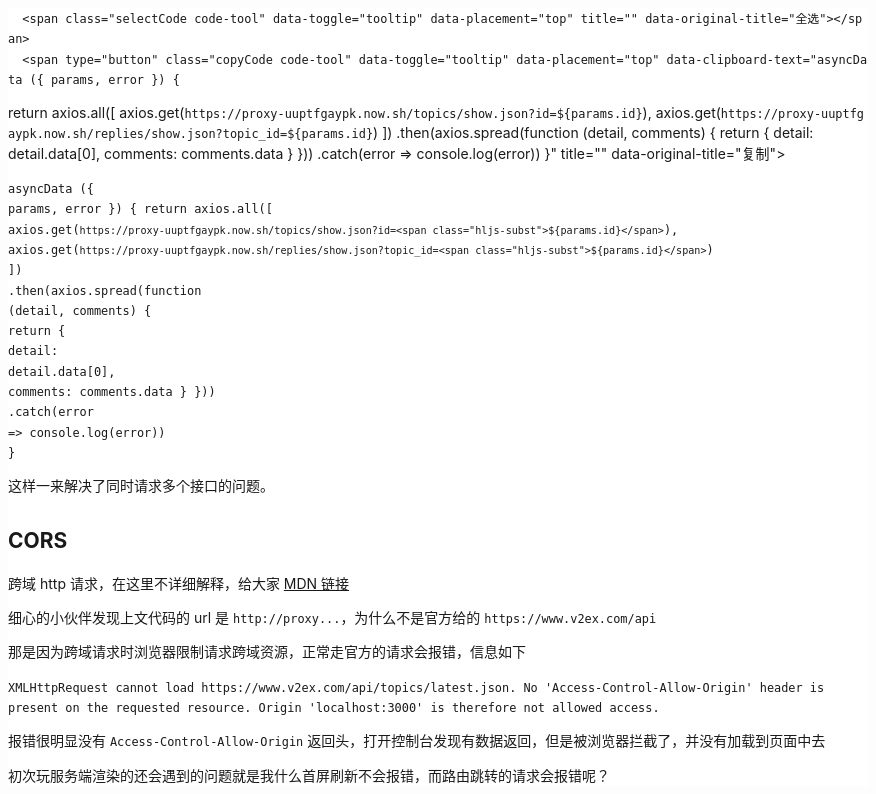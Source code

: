       <span class="selectCode code-tool" data-toggle="tooltip" data-placement="top" title="" data-original-title="全选"></span>
      <span type="button" class="copyCode code-tool" data-toggle="tooltip" data-placement="top" data-clipboard-text="asyncData ({ params, error }) {
  return axios.all([
    axios.get(`https://proxy-uuptfgaypk.now.sh/topics/show.json?id=${params.id}`),
    axios.get(`https://proxy-uuptfgaypk.now.sh/replies/show.json?topic_id=${params.id}`)
  ])
  .then(axios.spread(function (detail, comments) {
    return {
      detail: detail.data[0],
      comments: comments.data
    }
  }))
  .catch(error => console.log(error))
}" title="" data-original-title="复制"></span>
      <span type="button" class="saveToNote code-tool" data-toggle="tooltip" data-placement="top" title="" data-original-title="放进笔记"></span>
      </div>
      </div><pre class="javascript hljs"><code class="js">asyncData ({ params, error }) {
  <span class="hljs-keyword">return</span> axios.all([
    axios.get(<span class="hljs-string">`https://proxy-uuptfgaypk.now.sh/topics/show.json?id=<span class="hljs-subst">${params.id}</span>`</span>),
    axios.get(<span class="hljs-string">`https://proxy-uuptfgaypk.now.sh/replies/show.json?topic_id=<span class="hljs-subst">${params.id}</span>`</span>)
  ])
  .then(axios.spread(<span class="hljs-function"><span class="hljs-keyword">function</span> (<span class="hljs-params">detail, comments</span>) </span>{
    <span class="hljs-keyword">return</span> {
      <span class="hljs-attr">detail</span>: detail.data[<span class="hljs-number">0</span>],
      <span class="hljs-attr">comments</span>: comments.data
    }
  }))
  .catch(<span class="hljs-function"><span class="hljs-params">error</span> =&gt;</span> <span class="hljs-built_in">console</span>.log(error))
}</code></pre>
<p>这样一来解决了同时请求多个接口的问题。</p>
<h2 id="articleHeader6">CORS</h2>
<p>跨域 http 请求，在这里不详细解释，给大家 <a href="https://developer.mozilla.org/zh-CN/docs/Web/HTTP/Access_control_CORS" rel="nofollow noreferrer" target="_blank">MDN 链接</a></p>
<p>细心的小伙伴发现上文代码的 url 是 <code>http://proxy...</code>，为什么不是官方给的 <code>https://www.v2ex.com/api</code></p>
<p>那是因为跨域请求时浏览器限制请求跨域资源，正常走官方的请求会报错，信息如下</p>
<div class="widget-codetool" style="display:none;">
      <div class="widget-codetool--inner">
      <span class="selectCode code-tool" data-toggle="tooltip" data-placement="top" title="" data-original-title="全选"></span>
      <span type="button" class="copyCode code-tool" data-toggle="tooltip" data-placement="top" data-clipboard-text="XMLHttpRequest cannot load https://www.v2ex.com/api/topics/latest.json. No 'Access-Control-Allow-Origin' header is present on the requested resource. Origin 'localhost:3000' is therefore not allowed access." title="" data-original-title="复制"></span>
      <span type="button" class="saveToNote code-tool" data-toggle="tooltip" data-placement="top" title="" data-original-title="放进笔记"></span>
      </div>
      </div><pre class="hljs sql"><code style="word-break: break-word; white-space: initial;">XMLHttpRequest cannot <span class="hljs-keyword">load</span> https://www.v2ex.com/api/topics/latest.json. <span class="hljs-keyword">No</span> <span class="hljs-string">'Access-Control-Allow-Origin'</span> header <span class="hljs-keyword">is</span> <span class="hljs-keyword">present</span> <span class="hljs-keyword">on</span> the requested resource. Origin <span class="hljs-string">'localhost:3000'</span> <span class="hljs-keyword">is</span> therefore <span class="hljs-keyword">not</span> allowed access.</code></pre>
<p>报错很明显没有 <code>Access-Control-Allow-Origin</code> 返回头，打开控制台发现有数据返回，但是被浏览器拦截了，并没有加载到页面中去</p>
<p>初次玩服务端渲染的还会遇到的问题就是我什么首屏刷新不会报错，而路由跳转的请求会报错呢？</p>
